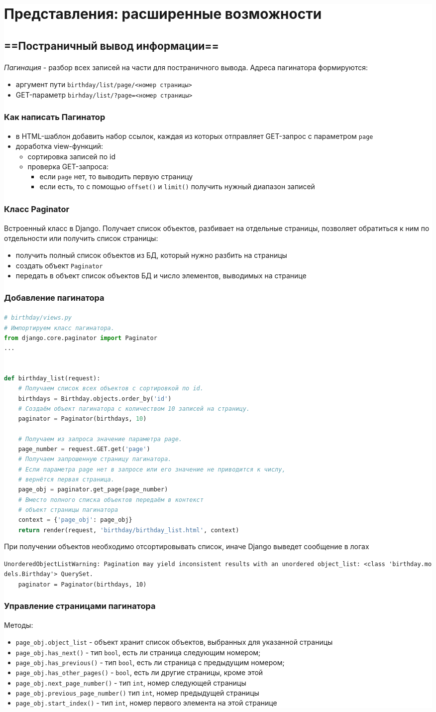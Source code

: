 
# Представления: расширенные возможности
## ==Постраничный вывод информации==
*Пагинация* - разбор всех записей на части для постраничного вывода. Адреса пагинатора формируются:
- аргумент пути `birthday/list/page/<номер страницы>`
- GET-параметр `birhday/list/?page=<номер страницы>`

### Как написать Пагинатор
- в HTML-шаблон добавить набор ссылок, каждая из которых отправляет GET-запрос с параметром `page`
- доработка view-функций:
	- сортировка записей по id
	- проверка GET-запроса:
		- если `page` нет, то выводить первую страницу
		- если есть, то с помощью `offset()` и `limit()` получить нужный диапазон записей
### Класс Paginator
Встроенный класс в Django. Получает список объектов, разбивает на отдельные страницы, позволяет обратиться к ним по отдельности или получить список страницы:
- получить полный список объектов из БД, который нужно разбить на страницы
- создать объект `Paginator`
- передать в объект список объектов БД и число элементов, выводимых на странице
### Добавление пагинатора
```python
# birthday/views.py
# Импортируем класс пагинатора.
from django.core.paginator import Paginator
...


def birthday_list(request):
    # Получаем список всех объектов с сортировкой по id.
    birthdays = Birthday.objects.order_by('id')
    # Создаём объект пагинатора с количеством 10 записей на страницу.
    paginator = Paginator(birthdays, 10)

    # Получаем из запроса значение параметра page.
    page_number = request.GET.get('page')
    # Получаем запрошенную страницу пагинатора. 
    # Если параметра page нет в запросе или его значение не приводится к числу,
    # вернётся первая страница.
    page_obj = paginator.get_page(page_number)
    # Вместо полного списка объектов передаём в контекст 
    # объект страницы пагинатора
    context = {'page_obj': page_obj}
    return render(request, 'birthday/birthday_list.html', context)
```
При получении объектов необходимо отсортировывать список, иначе Django выведет сообщение в логах
```
UnorderedObjectListWarning: Pagination may yield inconsistent results with an unordered object_list: <class 'birthday.models.Birthday'> QuerySet. 
    paginator = Paginator(birthdays, 10)
```
### Управление страницами пагинатора
Методы:
- `page_obj.object_list` - объект хранит список объектов, выбранных для указанной страницы
- `page_obj.has_next()` - тип `bool`, есть ли страница следующим номером;
- `page_obj.has_previous()` - тип `bool`, есть ли страница с предыдущим номером;
- `page_obj.has_other_pages()` - `bool`, есть ли другие страницы, кроме этой
- `page_obj.next_page_number()` - тип `int`, номер следующей страницы
- `page_obj.previous_page_number()` тип `int`, номер предыдущей страницы
- `page_obj.start_index()` - тип `int`, номер первого элемента на этой странице